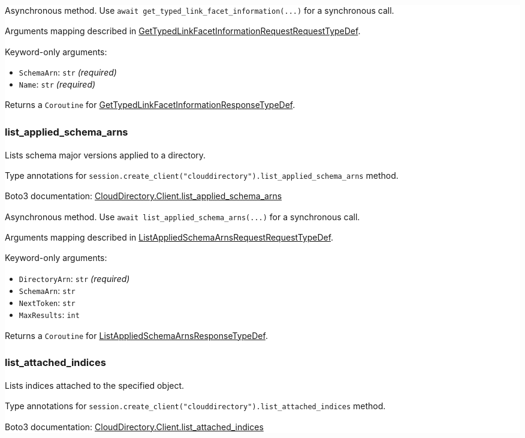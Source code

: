 Asynchronous method. Use `await get_typed_link_facet_information(...)` for a
synchronous call.

Arguments mapping described in
[GetTypedLinkFacetInformationRequestRequestTypeDef](./type_defs.md#gettypedlinkfacetinformationrequestrequesttypedef).

Keyword-only arguments:

- `SchemaArn`: `str` *(required)*
- `Name`: `str` *(required)*

Returns a `Coroutine` for
[GetTypedLinkFacetInformationResponseTypeDef](./type_defs.md#gettypedlinkfacetinformationresponsetypedef).

<a id="list\_applied\_schema\_arns"></a>

### list_applied_schema_arns

Lists schema major versions applied to a directory.

Type annotations for
`session.create_client("clouddirectory").list_applied_schema_arns` method.

Boto3 documentation:
[CloudDirectory.Client.list_applied_schema_arns](https://boto3.amazonaws.com/v1/documentation/api/latest/reference/services/clouddirectory.html#CloudDirectory.Client.list_applied_schema_arns)

Asynchronous method. Use `await list_applied_schema_arns(...)` for a
synchronous call.

Arguments mapping described in
[ListAppliedSchemaArnsRequestRequestTypeDef](./type_defs.md#listappliedschemaarnsrequestrequesttypedef).

Keyword-only arguments:

- `DirectoryArn`: `str` *(required)*
- `SchemaArn`: `str`
- `NextToken`: `str`
- `MaxResults`: `int`

Returns a `Coroutine` for
[ListAppliedSchemaArnsResponseTypeDef](./type_defs.md#listappliedschemaarnsresponsetypedef).

<a id="list\_attached\_indices"></a>

### list_attached_indices

Lists indices attached to the specified object.

Type annotations for
`session.create_client("clouddirectory").list_attached_indices` method.

Boto3 documentation:
[CloudDirectory.Client.list_attached_indices](https://boto3.amazonaws.com/v1/documentation/api/latest/reference/services/clouddirectory.html#CloudDirectory.Client.list_attached_indices)
